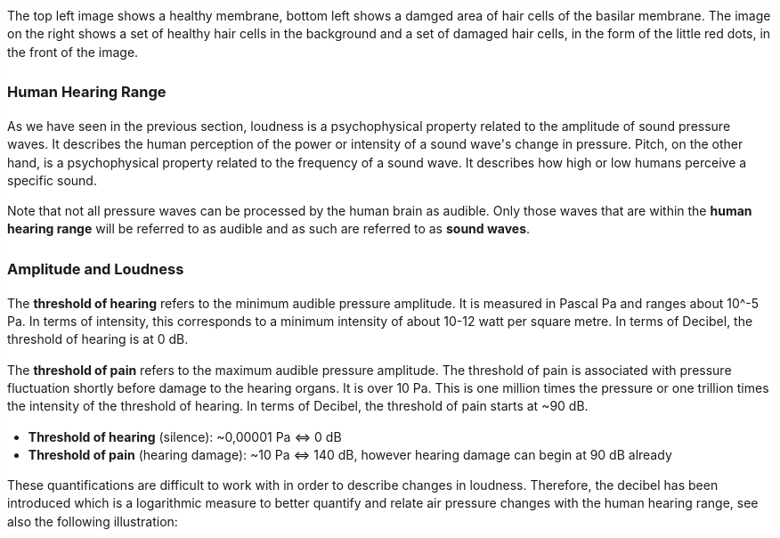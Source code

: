 The top left image shows a healthy membrane, bottom left shows a damged area of hair cells of the basilar membrane. The image on the right shows a set of healthy hair cells in the background and a set of damaged hair cells, in the form of the little red dots, in the front of the image.

### Human Hearing Range

As we have seen in the previous section, loudness is a psychophysical property related to the amplitude of sound pressure waves. It describes the human perception of the power or intensity of a sound wave's change in pressure. Pitch, on the other hand, is a psychophysical property related to the frequency of a sound wave. It describes how high or low humans perceive a specific sound. 

Note that not all pressure waves can be processed by the human brain as audible. Only those waves that are
within the **human hearing range** will be referred
to as audible and as such are referred to as **sound waves**. 

### Amplitude and Loudness

The **threshold of hearing** refers to the minimum audible pressure amplitude. It is measured in Pascal Pa and
ranges about 10^-5 Pa. In terms of intensity, this corresponds to a minimum intensity of about 10-12 watt per square metre. In terms of Decibel, the threshold of hearing is at 0 dB.

The **threshold of pain** refers to the maximum audible pressure amplitude. The threshold of pain is associated with pressure fluctuation shortly before damage to the hearing organs. It is over 10 Pa. This is one million times the pressure or one trillion times the intensity of the threshold of hearing. In terms of Decibel, the threshold of pain starts at ~90 dB.

- **Threshold of hearing** (silence): ~0,00001 Pa <=> 0 dB
- **Threshold of pain** (hearing damage): ~10 Pa <=>  140 dB, however hearing damage can begin at 90 dB already

These quantifications are difficult to work with in order to describe changes in loudness. Therefore, the decibel has been introduced which is a logarithmic measure to better quantify and relate air pressure changes with the human hearing range, see also the following illustration:

